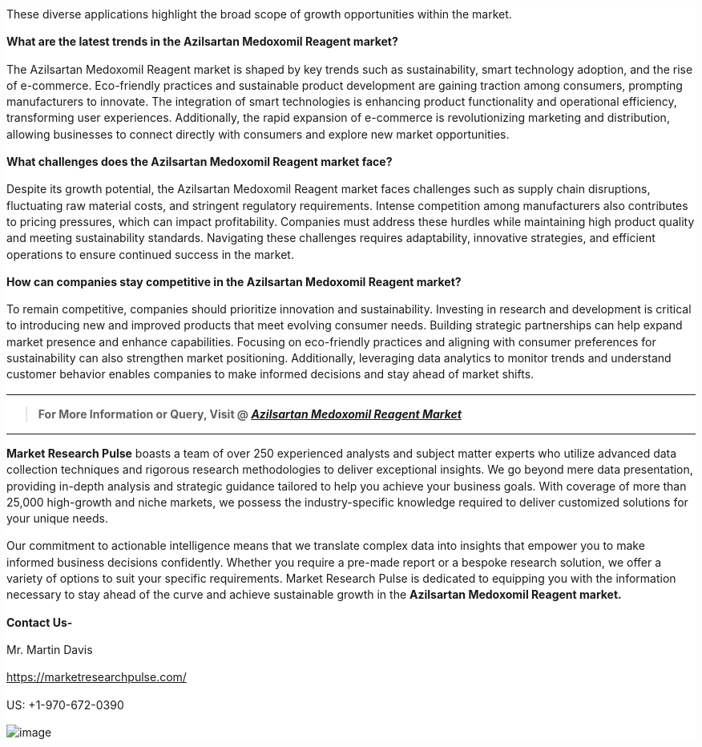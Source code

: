 These diverse applications highlight the broad scope of growth opportunities within the market.</p><p><strong>What are the latest trends in the Azilsartan Medoxomil Reagent market?</strong></p><p>The Azilsartan Medoxomil Reagent market is shaped by key trends such as sustainability, smart technology adoption, and the rise of e-commerce. Eco-friendly practices and sustainable product development are gaining traction among consumers, prompting manufacturers to innovate. The integration of smart technologies is enhancing product functionality and operational efficiency, transforming user experiences. Additionally, the rapid expansion of e-commerce is revolutionizing marketing and distribution, allowing businesses to connect directly with consumers and explore new market opportunities.</p><p><strong>What challenges does the Azilsartan Medoxomil Reagent market face?</strong></p><p>Despite its growth potential, the Azilsartan Medoxomil Reagent market faces challenges such as supply chain disruptions, fluctuating raw material costs, and stringent regulatory requirements. Intense competition among manufacturers also contributes to pricing pressures, which can impact profitability. Companies must address these hurdles while maintaining high product quality and meeting sustainability standards. Navigating these challenges requires adaptability, innovative strategies, and efficient operations to ensure continued success in the market.</p><p><strong>How can companies stay competitive in the Azilsartan Medoxomil Reagent market?</strong></p><p>To remain competitive, companies should prioritize innovation and sustainability. Investing in research and development is critical to introducing new and improved products that meet evolving consumer needs. Building strategic partnerships can help expand market presence and enhance capabilities. Focusing on eco-friendly practices and aligning with consumer preferences for sustainability can also strengthen market positioning. Additionally, leveraging data analytics to monitor trends and understand customer behavior enables companies to make informed decisions and stay ahead of market shifts.</p><hr /><blockquote><p><strong>For More Information or Query, Visit @&nbsp;<em><a href="https://marketresearchpulse.com/report/110579/azilsartan-medoxomil-reagent-market?utm_source=Linkedin&utm_medium=0111">Azilsartan Medoxomil Reagent Market</a></em></strong></p></blockquote><hr /><p><strong>Market Research Pulse</strong> boasts a team of over 250 experienced analysts and subject matter experts who utilize advanced data collection techniques and rigorous research methodologies to deliver exceptional insights. We go beyond mere data presentation, providing in-depth analysis and strategic guidance tailored to help you achieve your business goals. With coverage of more than 25,000 high-growth and niche markets, we possess the industry-specific knowledge required to deliver customized solutions for your unique needs.</p><p>Our commitment to actionable intelligence means that we translate complex data into insights that empower you to make informed business decisions confidently. Whether you require a pre-made report or a bespoke research solution, we offer a variety of options to suit your specific requirements. Market Research Pulse is dedicated to equipping you with the information necessary to stay ahead of the curve and achieve sustainable growth in the <strong>Azilsartan Medoxomil Reagent market.</strong></p><p><strong>Contact Us-</strong></p><p>Mr. Martin Davis</p><p>https://marketresearchpulse.com/</p><p>US: +1-970-672-0390</p>
![image](https://github.com/user-attachments/assets/e920e233-3434-4c20-8eb7-45cef86081e8)
